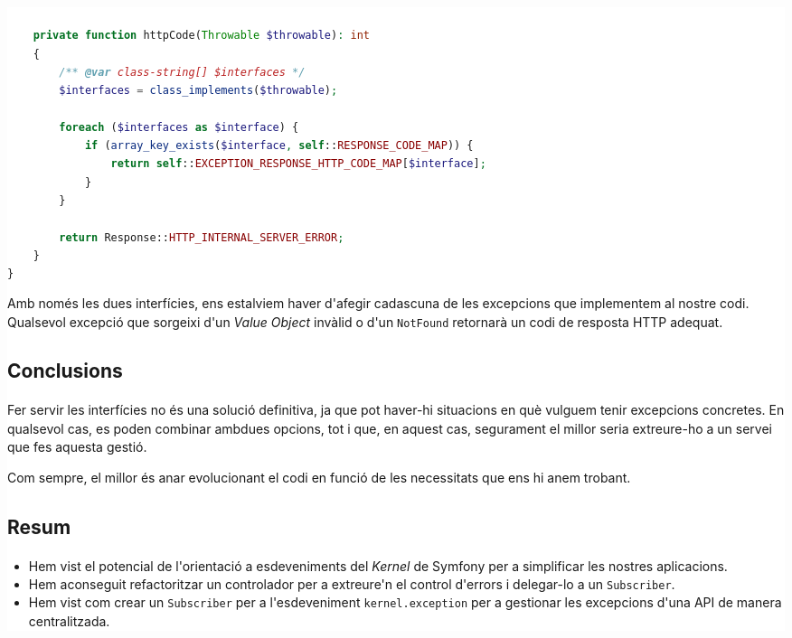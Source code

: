 ```php

    private function httpCode(Throwable $throwable): int
    {
        /** @var class-string[] $interfaces */
        $interfaces = class_implements($throwable);

        foreach ($interfaces as $interface) {
            if (array_key_exists($interface, self::RESPONSE_CODE_MAP)) {
                return self::EXCEPTION_RESPONSE_HTTP_CODE_MAP[$interface];
            }
        }

        return Response::HTTP_INTERNAL_SERVER_ERROR;
    }
}

```

Amb només les dues interfícies, ens estalviem haver d'afegir cadascuna de les excepcions que implementem al nostre codi.
Qualsevol excepció que sorgeixi d'un _Value Object_ invàlid o d'un `NotFound` retornarà un codi de resposta HTTP
adequat.

## Conclusions

Fer servir les interfícies no és una solució definitiva, ja que pot haver-hi situacions en què vulguem tenir excepcions
concretes. En qualsevol cas, es poden combinar ambdues opcions, tot i que, en aquest cas, segurament el millor seria
extreure-ho a un servei que fes aquesta gestió.

Com sempre, el millor és anar evolucionant el codi en funció de les necessitats que ens hi anem trobant.

## Resum

- Hem vist el potencial de l'orientació a esdeveniments del _Kernel_ de Symfony per a simplificar les nostres
  aplicacions.
- Hem aconseguit refactoritzar un controlador per a extreure'n el control d'errors i delegar-lo a un `Subscriber`.
- Hem vist com crear un `Subscriber` per a l'esdeveniment `kernel.exception` per a gestionar les excepcions d'una API de
  manera centralitzada.


[^1]: Es pot consultar la taula de tots els esdeveniments i els paràmetres que reben a la [documentació oficial de Symfony](https://symfony.com/doc/current/components/http_kernel.html#component-http-kernel-event-table){:target="_blank"}.

[^2]: Mostrar directament el missatge de l'excepció no és una bona opció, perquè acostumen a ser missatges escrits per i per a desenvolupadors. A més a més, poden contenir dades o informació sensible que mai no hauríem d'exposar públicament.

[^3]: Per a veure una bona descripció de possibles alternatives, consulteu [aquest article d'_APIs you won't hate_](https://apisyouwonthate.com/blog/useful-api-errors-for-rest-graphql-and-grpc/){:target="_blank"}.